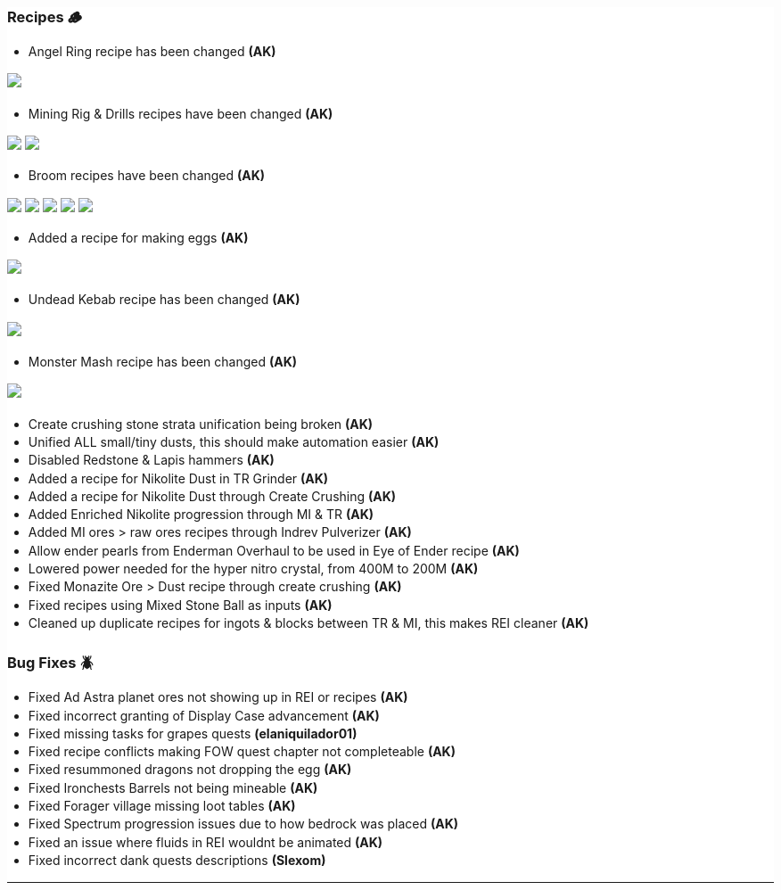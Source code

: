 ### Recipes 🪵

* Angel Ring recipe has been changed **(AK)**
<img src="https://i.imgur.com/oCBlQbY.png"/>

* Mining Rig & Drills recipes have been changed **(AK)**
<img src="https://i.imgur.com/5cdZF4n.png"/>
<img src="https://i.imgur.com/UqKM9ua.png"/>

* Broom recipes have been changed **(AK)**
<img src="https://i.imgur.com/7Wi94Uc.png"/>
<img src="https://i.imgur.com/Yn3GCgu.png"/>
<img src="https://i.imgur.com/IMw3aOB.png"/>
<img src="https://i.imgur.com/IDdgSZa.png"/>
<img src="https://i.imgur.com/FlsgWnb.png"/>

* Added a recipe for making eggs **(AK)**
<img src="https://i.imgur.com/sHw4Hyv.png"/>

* Undead Kebab recipe has been changed **(AK)**
<img src="https://i.imgur.com/U2oaV2y.png"/>

* Monster Mash recipe has been changed **(AK)**
<img src="https://i.imgur.com/dNcpUT9.png"/>

* Create crushing stone strata unification being broken **(AK)**
* Unified ALL small/tiny dusts, this should make automation easier **(AK)**
* Disabled Redstone & Lapis hammers **(AK)**
* Added a recipe for Nikolite Dust in TR Grinder **(AK)**
* Added a recipe for Nikolite Dust through Create Crushing **(AK)**
* Added Enriched Nikolite progression through MI & TR **(AK)**
* Added MI ores > raw ores recipes through Indrev Pulverizer **(AK)**
* Allow ender pearls from Enderman Overhaul to be used in Eye of Ender recipe **(AK)**
* Lowered power needed for the hyper nitro crystal, from 400M to 200M **(AK)**
* Fixed Monazite Ore > Dust recipe through create crushing **(AK)**
* Fixed recipes using Mixed Stone Ball as inputs **(AK)**
* Cleaned up duplicate recipes for ingots & blocks between TR & MI, this makes REI cleaner **(AK)**

### Bug Fixes 🪲

* Fixed Ad Astra planet ores not showing up in REI or recipes **(AK)**
* Fixed incorrect granting of Display Case advancement **(AK)**
* Fixed missing tasks for grapes quests **(elaniquilador01)**
* Fixed recipe conflicts making FOW quest chapter not completeable **(AK)**
* Fixed resummoned dragons not dropping the egg **(AK)**
* Fixed Ironchests Barrels not being mineable **(AK)**
* Fixed Forager village missing loot tables **(AK)**
* Fixed Spectrum progression issues due to how bedrock was placed **(AK)**
* Fixed an issue where fluids in REI wouldnt be animated **(AK)**
* Fixed incorrect dank quests descriptions **(Slexom)**
---
